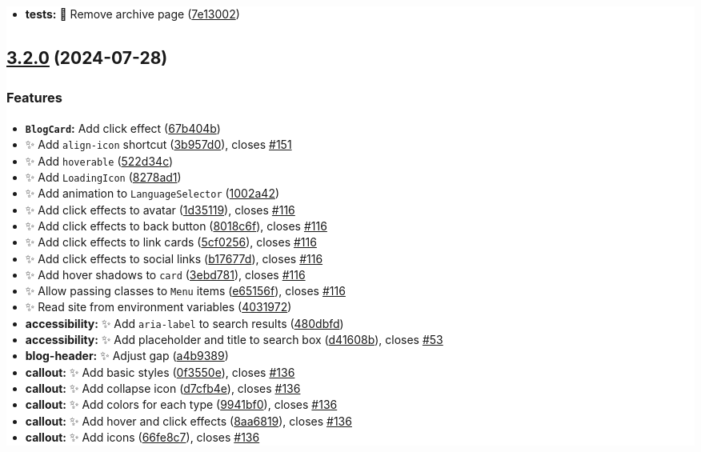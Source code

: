 * **tests:** 🐛 Remove archive page ([7e13002](https://github.com/TheJiahao/TheJiahao.github.io/commit/7e130022e69d4ec0c2d99956db27d322fc72601d))

## [3.2.0](https://github.com/TheJiahao/TheJiahao.github.io/compare/v3.1.0...v3.2.0) (2024-07-28)

### Features

* **`BlogCard`:** Add click effect ([67b404b](https://github.com/TheJiahao/TheJiahao.github.io/commit/67b404b90a97b399054f61ffba21c59750919d74))
* ✨ Add `align-icon` shortcut ([3b957d0](https://github.com/TheJiahao/TheJiahao.github.io/commit/3b957d08a5fbd70c85b50cf0d04281e58cffe17b)), closes [#151](https://github.com/TheJiahao/TheJiahao.github.io/issues/151)
* ✨ Add `hoverable` ([522d34c](https://github.com/TheJiahao/TheJiahao.github.io/commit/522d34c32dbd8ffa5cbd166947a3889c63c9610f))
* ✨ Add `LoadingIcon` ([8278ad1](https://github.com/TheJiahao/TheJiahao.github.io/commit/8278ad16bf37fc75e93df50f0a095533ed959ec9))
* ✨ Add animation to `LanguageSelector` ([1002a42](https://github.com/TheJiahao/TheJiahao.github.io/commit/1002a426d27a96bc932d03b7507638b517f020d6))
* ✨ Add click effects to avatar ([1d35119](https://github.com/TheJiahao/TheJiahao.github.io/commit/1d35119d6abc21e9dd2ff058edc5c23232a3df47)), closes [#116](https://github.com/TheJiahao/TheJiahao.github.io/issues/116)
* ✨ Add click effects to back button ([8018c6f](https://github.com/TheJiahao/TheJiahao.github.io/commit/8018c6f4d6beed85d1e02f9dec4c96393bcf5c7d)), closes [#116](https://github.com/TheJiahao/TheJiahao.github.io/issues/116)
* ✨ Add click effects to link cards ([5cf0256](https://github.com/TheJiahao/TheJiahao.github.io/commit/5cf0256e0975a6f7585af5ef7e97e700fc98a055)), closes [#116](https://github.com/TheJiahao/TheJiahao.github.io/issues/116)
* ✨ Add click effects to social links ([b17677d](https://github.com/TheJiahao/TheJiahao.github.io/commit/b17677da8c2411a6ecd323029ac010b532e7ddc6)), closes [#116](https://github.com/TheJiahao/TheJiahao.github.io/issues/116)
* ✨ Add hover shadows to `card` ([3ebd781](https://github.com/TheJiahao/TheJiahao.github.io/commit/3ebd7812820fc1189b9346891e3cecf9a96213f8)), closes [#116](https://github.com/TheJiahao/TheJiahao.github.io/issues/116)
* ✨ Allow passing classes to `Menu` items ([e65156f](https://github.com/TheJiahao/TheJiahao.github.io/commit/e65156fb93345a5ae18da65682992125fbc81432)), closes [#116](https://github.com/TheJiahao/TheJiahao.github.io/issues/116)
* ✨ Read site from environment variables ([4031972](https://github.com/TheJiahao/TheJiahao.github.io/commit/40319728e12f82d8e9884addff59643cf5da3d40))
* **accessibility:** ✨ Add `aria-label` to search results ([480dbfd](https://github.com/TheJiahao/TheJiahao.github.io/commit/480dbfd0720c66b3460aebd5b58f644e605152eb))
* **accessibility:** ✨ Add placeholder and title to search box ([d41608b](https://github.com/TheJiahao/TheJiahao.github.io/commit/d41608b5b925c39d09e3feffa6c77a0493e17ccc)), closes [#53](https://github.com/TheJiahao/TheJiahao.github.io/issues/53)
* **blog-header:** ✨ Adjust gap ([a4b9389](https://github.com/TheJiahao/TheJiahao.github.io/commit/a4b93894be8aa4e8f78be761b85550cad318eeab))
* **callout:** ✨ Add basic styles ([0f3550e](https://github.com/TheJiahao/TheJiahao.github.io/commit/0f3550e0f9759153d8bca9599fc5e0648b1262f8)), closes [#136](https://github.com/TheJiahao/TheJiahao.github.io/issues/136)
* **callout:** ✨ Add collapse icon ([d7cfb4e](https://github.com/TheJiahao/TheJiahao.github.io/commit/d7cfb4ec1666c6b1214ba889c0afc20573d69b64)), closes [#136](https://github.com/TheJiahao/TheJiahao.github.io/issues/136)
* **callout:** ✨ Add colors for each type ([9941bf0](https://github.com/TheJiahao/TheJiahao.github.io/commit/9941bf08409d5945d3d61dc26052c98b19061092)), closes [#136](https://github.com/TheJiahao/TheJiahao.github.io/issues/136)
* **callout:** ✨ Add hover and click effects ([8aa6819](https://github.com/TheJiahao/TheJiahao.github.io/commit/8aa6819e816cc8522b3a9376f74a62609e6038ae)), closes [#136](https://github.com/TheJiahao/TheJiahao.github.io/issues/136)
* **callout:** ✨ Add icons ([66fe8c7](https://github.com/TheJiahao/TheJiahao.github.io/commit/66fe8c7057eccda983ae41dc91eab8acac1d3ec1)), closes [#136](https://github.com/TheJiahao/TheJiahao.github.io/issues/136)
